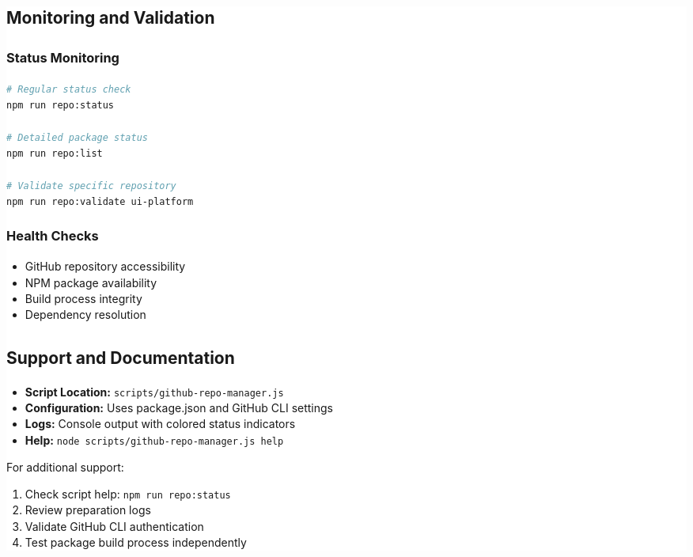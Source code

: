 ## Monitoring and Validation

### Status Monitoring
```bash
# Regular status check
npm run repo:status

# Detailed package status
npm run repo:list

# Validate specific repository
npm run repo:validate ui-platform
```

### Health Checks
- GitHub repository accessibility
- NPM package availability
- Build process integrity
- Dependency resolution

## Support and Documentation

- **Script Location:** `scripts/github-repo-manager.js`
- **Configuration:** Uses package.json and GitHub CLI settings
- **Logs:** Console output with colored status indicators
- **Help:** `node scripts/github-repo-manager.js help`

For additional support:
1. Check script help: `npm run repo:status`
2. Review preparation logs
3. Validate GitHub CLI authentication
4. Test package build process independently
